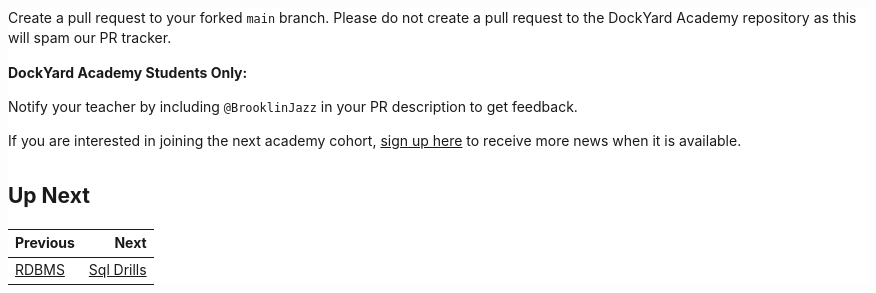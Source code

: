 Create a pull request to your forked `main` branch. Please do not create a pull request to the DockYard Academy repository as this will spam our PR tracker.

**DockYard Academy Students Only:**

Notify your teacher by including `@BrooklinJazz` in your PR description to get feedback.

If you are interested in joining the next academy cohort, [sign up here](https://academy.dockyard.com/) to receive more news when it is available.

## Up Next

| Previous                         | Next                                         |
| -------------------------------- | -------------------------------------------: |
| [RDBMS](../reading/rdbms.livemd) | [Sql Drills](../exercises/sql_drills.livemd) |

